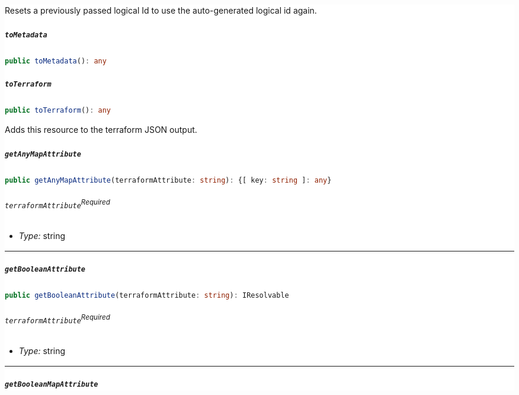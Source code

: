 Resets a previously passed logical Id to use the auto-generated logical id again.

##### `toMetadata` <a name="toMetadata" id="@cdktf/provider-azurerm.policySetDefinition.PolicySetDefinition.toMetadata"></a>

```typescript
public toMetadata(): any
```

##### `toTerraform` <a name="toTerraform" id="@cdktf/provider-azurerm.policySetDefinition.PolicySetDefinition.toTerraform"></a>

```typescript
public toTerraform(): any
```

Adds this resource to the terraform JSON output.

##### `getAnyMapAttribute` <a name="getAnyMapAttribute" id="@cdktf/provider-azurerm.policySetDefinition.PolicySetDefinition.getAnyMapAttribute"></a>

```typescript
public getAnyMapAttribute(terraformAttribute: string): {[ key: string ]: any}
```

###### `terraformAttribute`<sup>Required</sup> <a name="terraformAttribute" id="@cdktf/provider-azurerm.policySetDefinition.PolicySetDefinition.getAnyMapAttribute.parameter.terraformAttribute"></a>

- *Type:* string

---

##### `getBooleanAttribute` <a name="getBooleanAttribute" id="@cdktf/provider-azurerm.policySetDefinition.PolicySetDefinition.getBooleanAttribute"></a>

```typescript
public getBooleanAttribute(terraformAttribute: string): IResolvable
```

###### `terraformAttribute`<sup>Required</sup> <a name="terraformAttribute" id="@cdktf/provider-azurerm.policySetDefinition.PolicySetDefinition.getBooleanAttribute.parameter.terraformAttribute"></a>

- *Type:* string

---

##### `getBooleanMapAttribute` <a name="getBooleanMapAttribute" id="@cdktf/provider-azurerm.policySetDefinition.PolicySetDefinition.getBooleanMapAttribute"></a>
